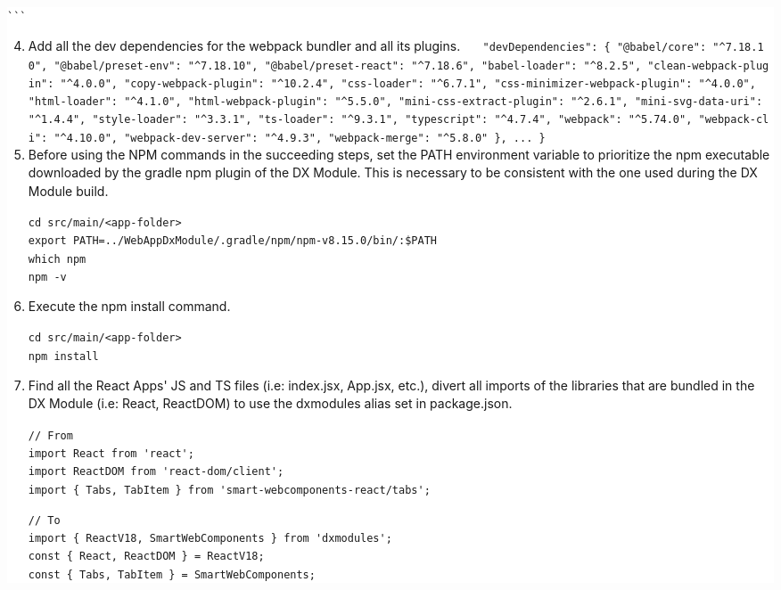     ```
   4. Add all the dev dependencies for the webpack bundler and all its plugins.
    ```   
             "devDependencies": {
                 "@babel/core": "^7.18.10",
                 "@babel/preset-env": "^7.18.10",
                 "@babel/preset-react": "^7.18.6",
                 "babel-loader": "^8.2.5",
                 "clean-webpack-plugin": "^4.0.0",
                 "copy-webpack-plugin": "^10.2.4",
                 "css-loader": "^6.7.1",
                 "css-minimizer-webpack-plugin": "^4.0.0",
                 "html-loader": "^4.1.0",
                 "html-webpack-plugin": "^5.5.0",
                 "mini-css-extract-plugin": "^2.6.1",
                 "mini-svg-data-uri": "^1.4.4",
                 "style-loader": "^3.3.1",
                 "ts-loader": "^9.3.1",
                 "typescript": "^4.7.4",
                 "webpack": "^5.74.0",
                 "webpack-cli": "^4.10.0",
                 "webpack-dev-server": "^4.9.3",
                 "webpack-merge": "^5.8.0"
             },
           ...
       }
    ```
3. Before using the NPM commands in the succeeding steps, set the PATH environment variable to prioritize the npm executable downloaded by the gradle npm plugin of the DX Module. This is necessary to be consistent with the one used during the DX Module build.
    ```
    cd src/main/<app-folder>
    export PATH=../WebAppDxModule/.gradle/npm/npm-v8.15.0/bin/:$PATH
    which npm
    npm -v
    ```
4. Execute the npm install command.
     ```
     cd src/main/<app-folder>
     npm install
     ```
5. Find all the React Apps' JS and TS files (i.e: index.jsx, App.jsx, etc.), divert all imports of the libraries that are bundled in the DX Module (i.e: React, ReactDOM) to use the dxmodules alias set in package.json.
    ```
   // From
   import React from 'react';
   import ReactDOM from 'react-dom/client';
   import { Tabs, TabItem } from 'smart-webcomponents-react/tabs';
    ```
    ```
   // To
   import { ReactV18, SmartWebComponents } from 'dxmodules';
   const { React, ReactDOM } = ReactV18;
   const { Tabs, TabItem } = SmartWebComponents;
    ```
